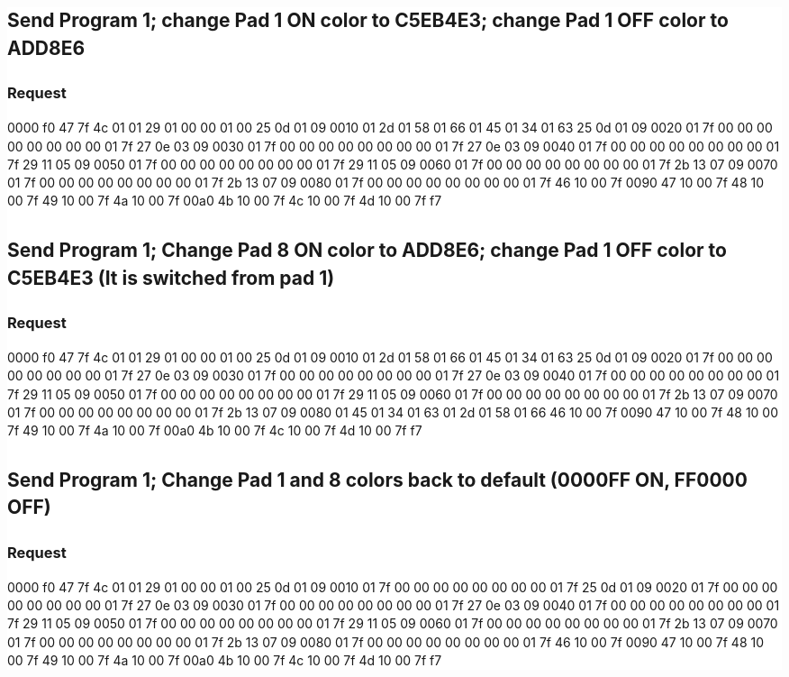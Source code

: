 ## Send Program 1; change Pad 1 ON color to C5EB4E3; change Pad 1 OFF color to ADD8E6

### Request
0000   f0 47 7f 4c 01 01 29 01 00 00 01 00 25 0d 01 09
0010   01 2d 01 58 01 66 01 45 01 34 01 63 25 0d 01 09
0020   01 7f 00 00 00 00 00 00 00 00 01 7f 27 0e 03 09
0030   01 7f 00 00 00 00 00 00 00 00 01 7f 27 0e 03 09
0040   01 7f 00 00 00 00 00 00 00 00 01 7f 29 11 05 09
0050   01 7f 00 00 00 00 00 00 00 00 01 7f 29 11 05 09
0060   01 7f 00 00 00 00 00 00 00 00 01 7f 2b 13 07 09
0070   01 7f 00 00 00 00 00 00 00 00 01 7f 2b 13 07 09
0080   01 7f 00 00 00 00 00 00 00 00 01 7f 46 10 00 7f
0090   47 10 00 7f 48 10 00 7f 49 10 00 7f 4a 10 00 7f
00a0   4b 10 00 7f 4c 10 00 7f 4d 10 00 7f f7

## Send Program 1; Change Pad 8 ON color to ADD8E6; change Pad 1 OFF color to C5EB4E3 (It is switched from pad 1)

### Request

0000   f0 47 7f 4c 01 01 29 01 00 00 01 00 25 0d 01 09
0010   01 2d 01 58 01 66 01 45 01 34 01 63 25 0d 01 09
0020   01 7f 00 00 00 00 00 00 00 00 01 7f 27 0e 03 09
0030   01 7f 00 00 00 00 00 00 00 00 01 7f 27 0e 03 09
0040   01 7f 00 00 00 00 00 00 00 00 01 7f 29 11 05 09
0050   01 7f 00 00 00 00 00 00 00 00 01 7f 29 11 05 09
0060   01 7f 00 00 00 00 00 00 00 00 01 7f 2b 13 07 09
0070   01 7f 00 00 00 00 00 00 00 00 01 7f 2b 13 07 09
0080   01 45 01 34 01 63 01 2d 01 58 01 66 46 10 00 7f
0090   47 10 00 7f 48 10 00 7f 49 10 00 7f 4a 10 00 7f
00a0   4b 10 00 7f 4c 10 00 7f 4d 10 00 7f f7

## Send Program 1; Change Pad 1 and 8 colors back to default (0000FF ON, FF0000 OFF)

### Request

0000   f0 47 7f 4c 01 01 29 01 00 00 01 00 25 0d 01 09
0010   01 7f 00 00 00 00 00 00 00 00 01 7f 25 0d 01 09
0020   01 7f 00 00 00 00 00 00 00 00 01 7f 27 0e 03 09
0030   01 7f 00 00 00 00 00 00 00 00 01 7f 27 0e 03 09
0040   01 7f 00 00 00 00 00 00 00 00 01 7f 29 11 05 09
0050   01 7f 00 00 00 00 00 00 00 00 01 7f 29 11 05 09
0060   01 7f 00 00 00 00 00 00 00 00 01 7f 2b 13 07 09
0070   01 7f 00 00 00 00 00 00 00 00 01 7f 2b 13 07 09
0080   01 7f 00 00 00 00 00 00 00 00 01 7f 46 10 00 7f
0090   47 10 00 7f 48 10 00 7f 49 10 00 7f 4a 10 00 7f
00a0   4b 10 00 7f 4c 10 00 7f 4d 10 00 7f f7
